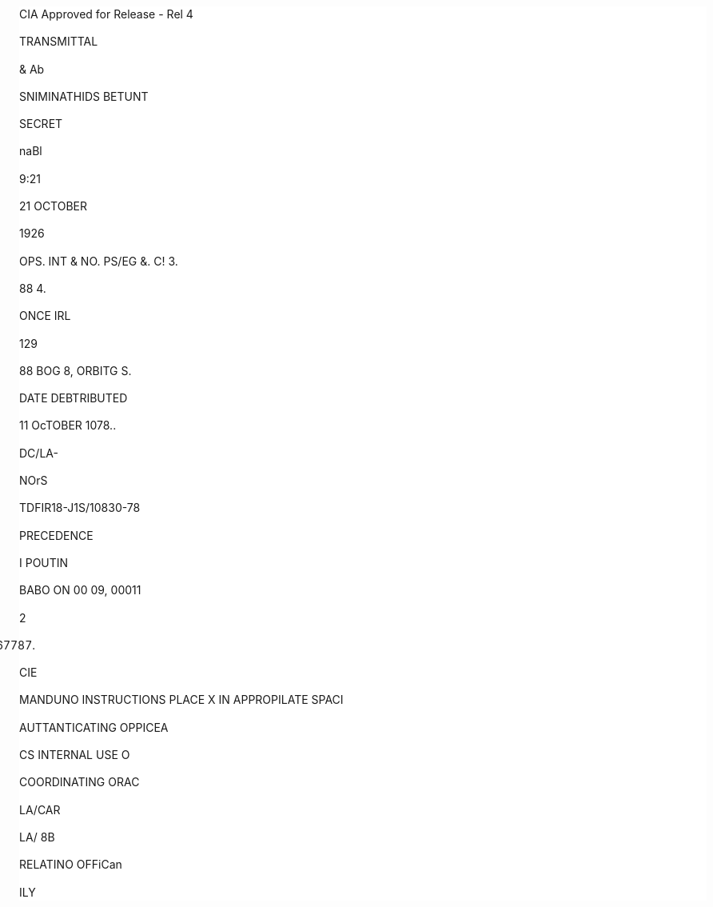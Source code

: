 CIA Approved for Release - Rel 4

TRANSMITTAL

& Ab

SNIMINATHIDS BETUNT

SECRET

naBl

9:21

21 OCTOBER

1926

OPS. INT & NO. PS/EG &. C! 3.

88 4.

ONCE IRL

129

88 BOG 8, ORBITG S.

DATE DEBTRIBUTED

11 OcTOBER 1078..

DC/LA-

NOrS

TDFIR18-J1S/10830-78

PRECEDENCE

I POUTIN

BABO ON 00 09, 00011

2

067787)

CIE

MANDUNO INSTRUCTIONS PLACE X IN APPROPILATE SPACI

AUTTANTICATING OPPICEA

CS INTERNAL USE O

COORDINATING ORAC

LA/CAR

LA/ 8B

RELATINO OFFiCan

ILY
